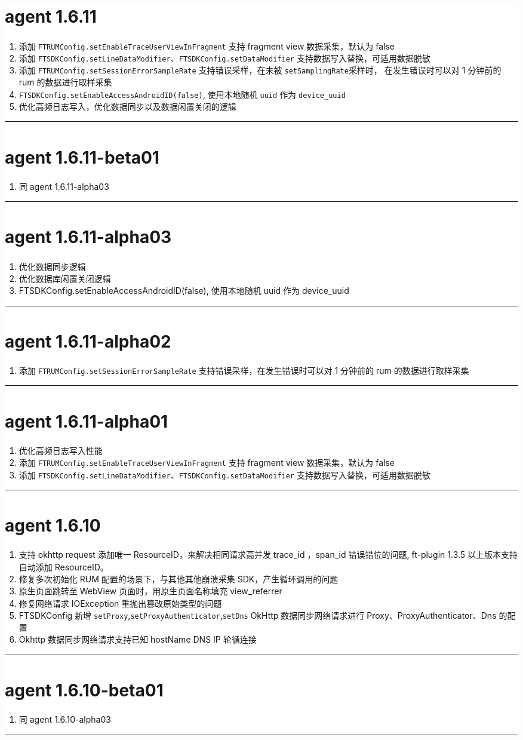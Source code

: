 # agent 1.6.11
1. 添加 `FTRUMConfig.setEnableTraceUserViewInFragment` 支持 fragment view 数据采集，默认为 false
2. 添加 `FTSDKConfig.setLineDataModifier`、`FTSDKConfig.setDataModifier` 支持数据写入替换，可适用数据脱敏
3. 添加 `FTRUMConfig.setSessionErrorSampleRate` 支持错误采样，在未被 `setSamplingRate`采样时，
   在发生错误时可以对 1 分钟前的 rum 的数据进行取样采集
4. `FTSDKConfig.setEnableAccessAndroidID(false)`, 使用本地随机 `uuid` 作为 `device_uuid`
5. 优化高频日志写入，优化数据同步以及数据闲置关闭的逻辑

---

# agent 1.6.11-beta01
1. 同 agent 1.6.11-alpha03

---
# agent 1.6.11-alpha03
1. 优化数据同步逻辑
2. 优化数据库闲置关闭逻辑
3. FTSDKConfig.setEnableAccessAndroidID(false), 使用本地随机 uuid 作为 device_uuid

---
# agent 1.6.11-alpha02
1. 添加 `FTRUMConfig.setSessionErrorSampleRate` 支持错误采样，在发生错误时可以对 1 分钟前的 rum 的数据进行取样采集

---
# agent 1.6.11-alpha01
1. 优化高频日志写入性能
2. 添加 `FTRUMConfig.setEnableTraceUserViewInFragment` 支持 fragment view 数据采集，默认为 false
3. 添加 `FTSDKConfig.setLineDataModifier`、`FTSDKConfig.setDataModifier` 支持数据写入替换，可适用数据脱敏

---
# agent 1.6.10
1. 支持 okhttp request 添加唯一 ResourceID，来解决相同请求高并发 trace_id ，span_id 错误错位的问题,
   ft-plugin 1.3.5 以上版本支持自动添加 ResourceID。
2. 修复多次初始化 RUM 配置的场景下，与其他其他崩溃采集 SDK，产生循环调用的问题
3. 原生页面跳转至 WebView 页面时，用原生页面名称填充 view_referrer
4. 修复网络请求 IOException 重抛出篡改原始类型的问题
5. FTSDKConfig 新增 `setProxy`,`setProxyAuthenticator`,`setDns` OkHttp 数据同步网络请求进行
   Proxy、ProxyAuthenticator、Dns 的配置
6. Okhttp 数据同步网络请求支持已知 hostName DNS IP 轮循连接

---
# agent 1.6.10-beta01
1. 同 agent 1.6.10-alpha03

---